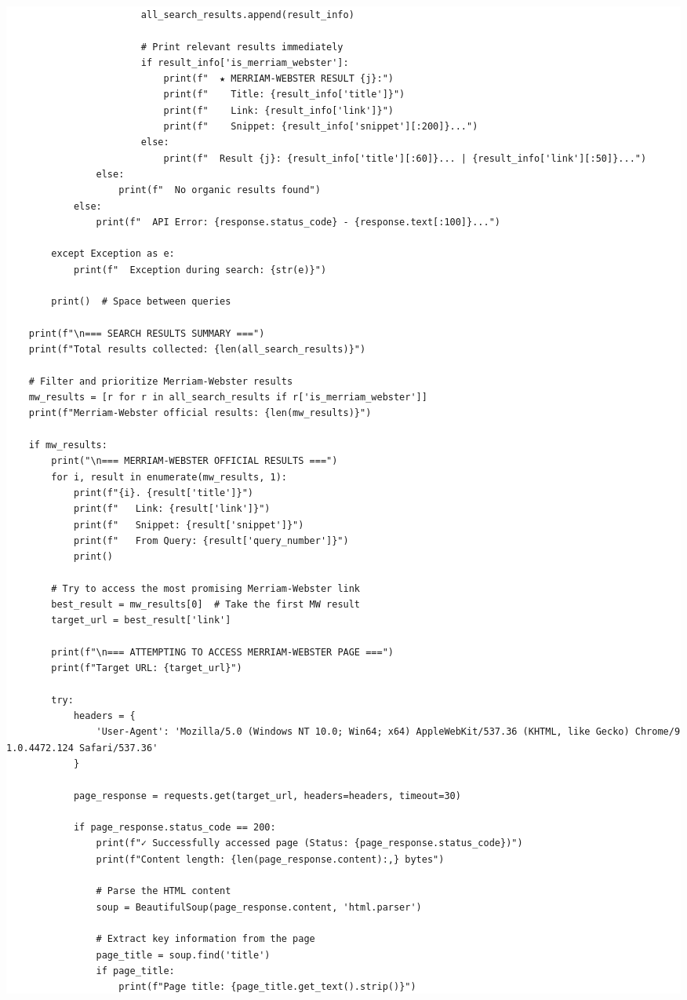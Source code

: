 ```
                        all_search_results.append(result_info)
                        
                        # Print relevant results immediately
                        if result_info['is_merriam_webster']:
                            print(f"  ★ MERRIAM-WEBSTER RESULT {j}:")
                            print(f"    Title: {result_info['title']}")
                            print(f"    Link: {result_info['link']}")
                            print(f"    Snippet: {result_info['snippet'][:200]}...")
                        else:
                            print(f"  Result {j}: {result_info['title'][:60]}... | {result_info['link'][:50]}...")
                else:
                    print(f"  No organic results found")
            else:
                print(f"  API Error: {response.status_code} - {response.text[:100]}...")
                
        except Exception as e:
            print(f"  Exception during search: {str(e)}")
        
        print()  # Space between queries
    
    print(f"\n=== SEARCH RESULTS SUMMARY ===")
    print(f"Total results collected: {len(all_search_results)}")
    
    # Filter and prioritize Merriam-Webster results
    mw_results = [r for r in all_search_results if r['is_merriam_webster']]
    print(f"Merriam-Webster official results: {len(mw_results)}")
    
    if mw_results:
        print("\n=== MERRIAM-WEBSTER OFFICIAL RESULTS ===")
        for i, result in enumerate(mw_results, 1):
            print(f"{i}. {result['title']}")
            print(f"   Link: {result['link']}")
            print(f"   Snippet: {result['snippet']}")
            print(f"   From Query: {result['query_number']}")
            print()
        
        # Try to access the most promising Merriam-Webster link
        best_result = mw_results[0]  # Take the first MW result
        target_url = best_result['link']
        
        print(f"\n=== ATTEMPTING TO ACCESS MERRIAM-WEBSTER PAGE ===")
        print(f"Target URL: {target_url}")
        
        try:
            headers = {
                'User-Agent': 'Mozilla/5.0 (Windows NT 10.0; Win64; x64) AppleWebKit/537.36 (KHTML, like Gecko) Chrome/91.0.4472.124 Safari/537.36'
            }
            
            page_response = requests.get(target_url, headers=headers, timeout=30)
            
            if page_response.status_code == 200:
                print(f"✓ Successfully accessed page (Status: {page_response.status_code})")
                print(f"Content length: {len(page_response.content):,} bytes")
                
                # Parse the HTML content
                soup = BeautifulSoup(page_response.content, 'html.parser')
                
                # Extract key information from the page
                page_title = soup.find('title')
                if page_title:
                    print(f"Page title: {page_title.get_text().strip()}")
```